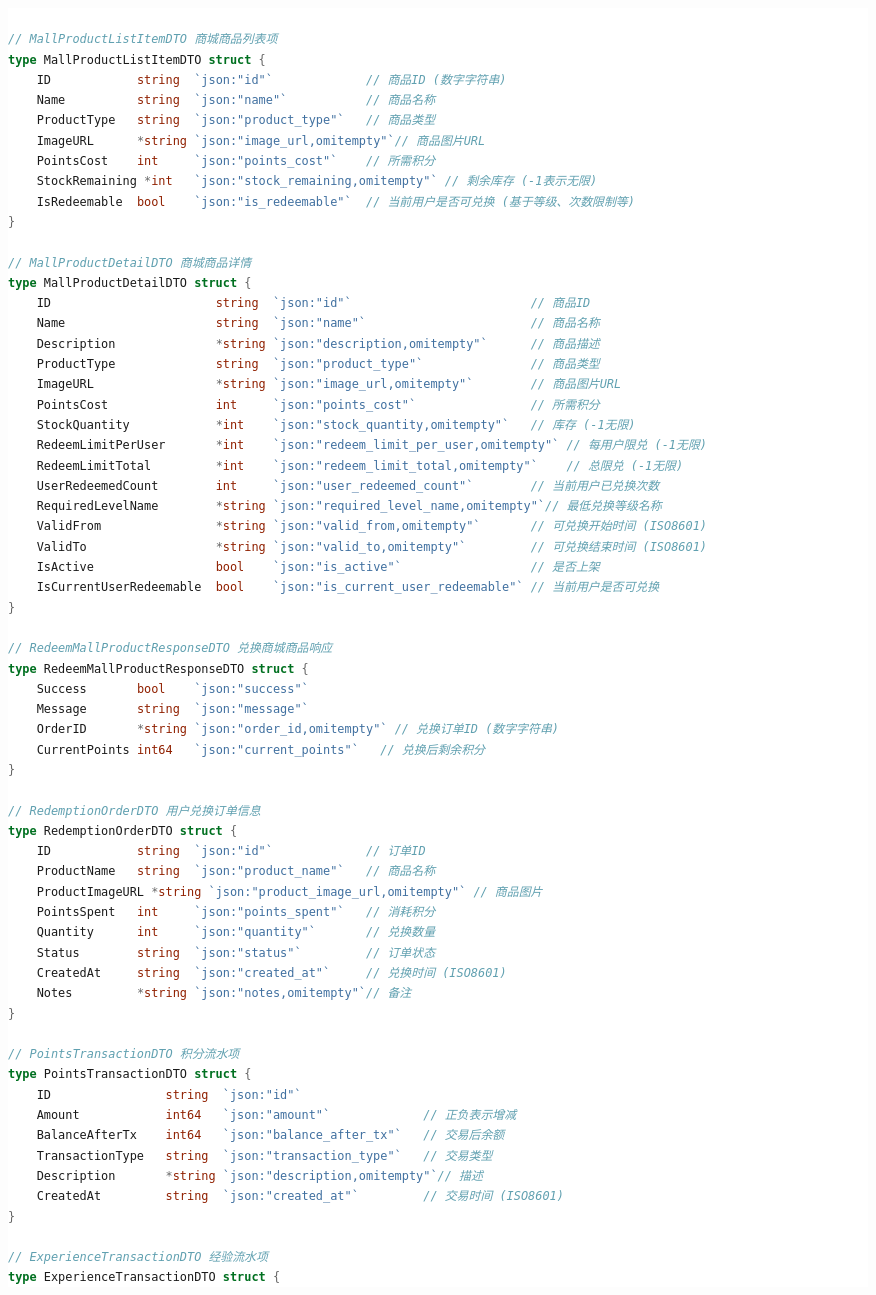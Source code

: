 ```go

// MallProductListItemDTO 商城商品列表项
type MallProductListItemDTO struct {
	ID            string  `json:"id"`             // 商品ID (数字字符串)
	Name          string  `json:"name"`           // 商品名称
	ProductType   string  `json:"product_type"`   // 商品类型
	ImageURL      *string `json:"image_url,omitempty"`// 商品图片URL
	PointsCost    int     `json:"points_cost"`    // 所需积分
	StockRemaining *int   `json:"stock_remaining,omitempty"` // 剩余库存 (-1表示无限)
	IsRedeemable  bool    `json:"is_redeemable"`  // 当前用户是否可兑换 (基于等级、次数限制等)
}

// MallProductDetailDTO 商城商品详情
type MallProductDetailDTO struct {
	ID                       string  `json:"id"`                         // 商品ID
	Name                     string  `json:"name"`                       // 商品名称
	Description              *string `json:"description,omitempty"`      // 商品描述
	ProductType              string  `json:"product_type"`               // 商品类型
	ImageURL                 *string `json:"image_url,omitempty"`        // 商品图片URL
	PointsCost               int     `json:"points_cost"`                // 所需积分
	StockQuantity            *int    `json:"stock_quantity,omitempty"`   // 库存 (-1无限)
	RedeemLimitPerUser       *int    `json:"redeem_limit_per_user,omitempty"` // 每用户限兑 (-1无限)
	RedeemLimitTotal         *int    `json:"redeem_limit_total,omitempty"`    // 总限兑 (-1无限)
	UserRedeemedCount        int     `json:"user_redeemed_count"`        // 当前用户已兑换次数
	RequiredLevelName        *string `json:"required_level_name,omitempty"`// 最低兑换等级名称
	ValidFrom                *string `json:"valid_from,omitempty"`       // 可兑换开始时间 (ISO8601)
	ValidTo                  *string `json:"valid_to,omitempty"`         // 可兑换结束时间 (ISO8601)
	IsActive                 bool    `json:"is_active"`                  // 是否上架
	IsCurrentUserRedeemable  bool    `json:"is_current_user_redeemable"` // 当前用户是否可兑换
}

// RedeemMallProductResponseDTO 兑换商城商品响应
type RedeemMallProductResponseDTO struct {
	Success       bool    `json:"success"`
	Message       string  `json:"message"`
	OrderID       *string `json:"order_id,omitempty"` // 兑换订单ID (数字字符串)
	CurrentPoints int64   `json:"current_points"`   // 兑换后剩余积分
}

// RedemptionOrderDTO 用户兑换订单信息
type RedemptionOrderDTO struct {
	ID            string  `json:"id"`             // 订单ID
	ProductName   string  `json:"product_name"`   // 商品名称
	ProductImageURL *string `json:"product_image_url,omitempty"` // 商品图片
	PointsSpent   int     `json:"points_spent"`   // 消耗积分
	Quantity      int     `json:"quantity"`       // 兑换数量
	Status        string  `json:"status"`         // 订单状态
	CreatedAt     string  `json:"created_at"`     // 兑换时间 (ISO8601)
	Notes         *string `json:"notes,omitempty"`// 备注
}

// PointsTransactionDTO 积分流水项
type PointsTransactionDTO struct {
	ID                string  `json:"id"`
	Amount            int64   `json:"amount"`             // 正负表示增减
	BalanceAfterTx    int64   `json:"balance_after_tx"`   // 交易后余额
	TransactionType   string  `json:"transaction_type"`   // 交易类型
	Description       *string `json:"description,omitempty"`// 描述
	CreatedAt         string  `json:"created_at"`         // 交易时间 (ISO8601)
}

// ExperienceTransactionDTO 经验流水项
type ExperienceTransactionDTO struct {
```